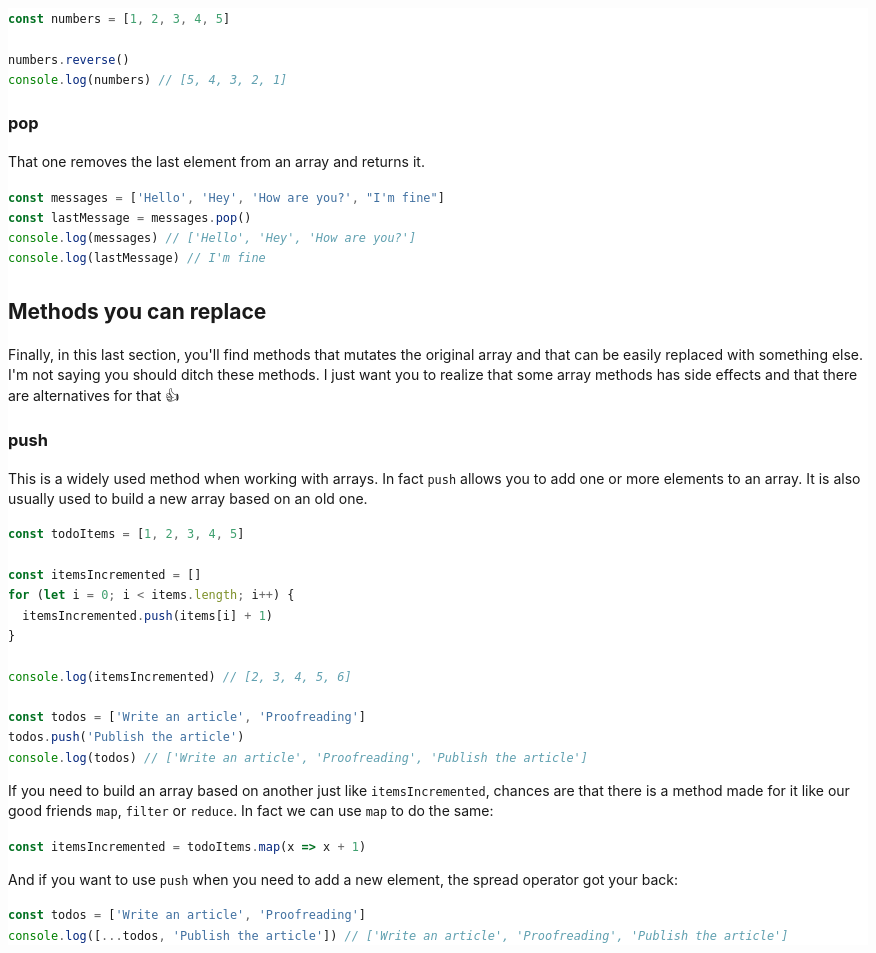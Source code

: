 ```js
const numbers = [1, 2, 3, 4, 5]

numbers.reverse()
console.log(numbers) // [5, 4, 3, 2, 1]
```

### pop

That one removes the last element from an array and returns it.

```js
const messages = ['Hello', 'Hey', 'How are you?', "I'm fine"]
const lastMessage = messages.pop()
console.log(messages) // ['Hello', 'Hey', 'How are you?']
console.log(lastMessage) // I'm fine
```

## Methods you can replace

Finally, in this last section, you'll find methods that mutates the original array and that can be easily replaced with something else. I'm not saying you should ditch these methods. I just want you to realize that some array methods has side effects and that there are alternatives for that 👍

### push

This is a widely used method when working with arrays. In fact `push` allows you to add one or more elements to an array. It is also usually used to build a new array based on an old one.

```js
const todoItems = [1, 2, 3, 4, 5]

const itemsIncremented = []
for (let i = 0; i < items.length; i++) {
  itemsIncremented.push(items[i] + 1)
}

console.log(itemsIncremented) // [2, 3, 4, 5, 6]

const todos = ['Write an article', 'Proofreading']
todos.push('Publish the article')
console.log(todos) // ['Write an article', 'Proofreading', 'Publish the article']
```

If you need to build an array based on another just like `itemsIncremented`, chances are that there is a method made for it like our good friends `map`, `filter` or `reduce`. In fact we can use `map` to do the same:

```js
const itemsIncremented = todoItems.map(x => x + 1)
```

And if you want to use `push` when you need to add a new element, the spread operator got your back:

```js
const todos = ['Write an article', 'Proofreading']
console.log([...todos, 'Publish the article']) // ['Write an article', 'Proofreading', 'Publish the article']
```
